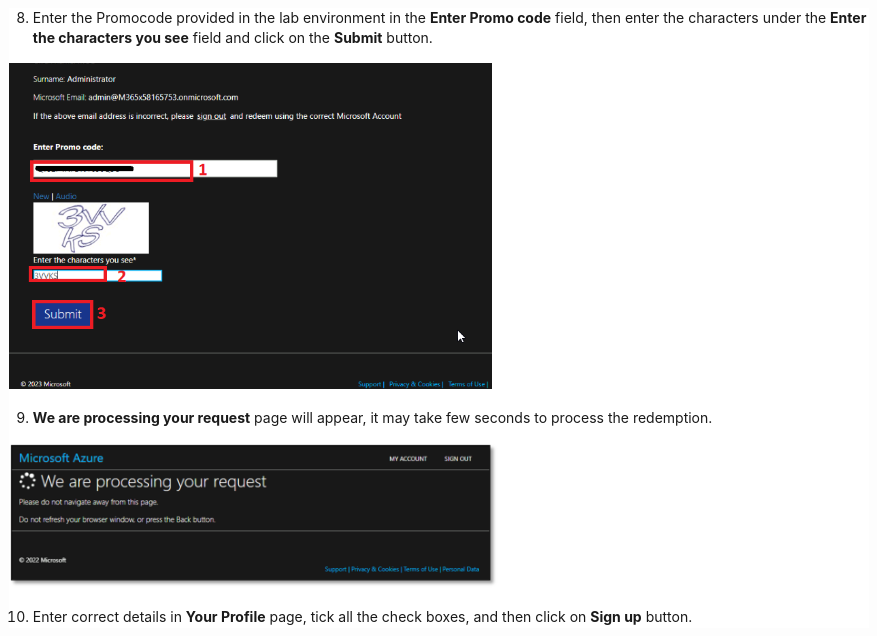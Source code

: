 8.  Enter the Promocode provided in the lab environment in the **Enter
    Promo code** field, then enter the characters under the **Enter the
    characters you see** field and click on the **Submit** button.

<img src="./media/image12.png"
style="width:5.03428in;height:3.40087in" />

9.  **We are processing your request** page will appear, it may take few
    seconds to process the redemption.

<img src="./media/image13.png" style="width:5.09449in;height:1.51509in"
alt="Screenshot" />

10. Enter correct details in **Your Profile** page, tick all the check
    boxes, and then click on **Sign up** button.
